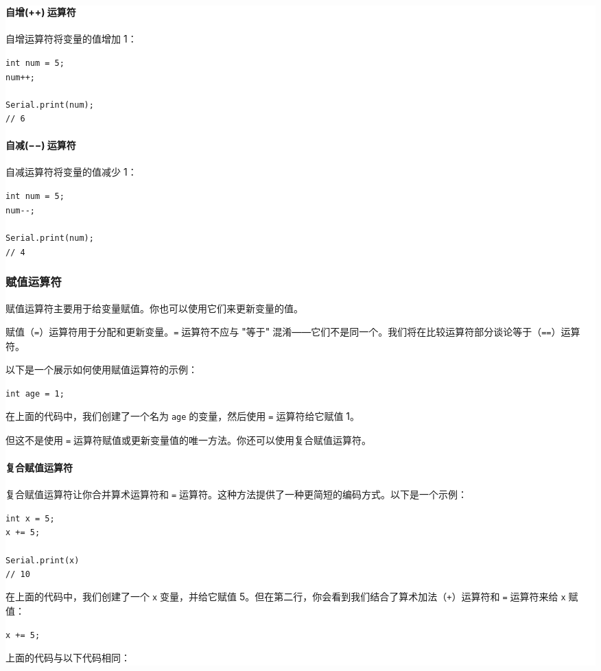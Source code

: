 #### 自增(++) 运算符

自增运算符将变量的值增加 1：

```
int num = 5;
num++;

Serial.print(num);
// 6
```

#### 自减(−−) 运算符

自减运算符将变量的值减少 1：

```
int num = 5;
num--;

Serial.print(num);
// 4
```

### 赋值运算符

赋值运算符主要用于给变量赋值。你也可以使用它们来更新变量的值。

赋值（`=`）运算符用于分配和更新变量。`=` 运算符不应与 "等于" 混淆——它们不是同一个。我们将在比较运算符部分谈论等于（`==`）运算符。

以下是一个展示如何使用赋值运算符的示例：

```
int age = 1;
```

在上面的代码中，我们创建了一个名为 `age` 的变量，然后使用 `=` 运算符给它赋值 1。

但这不是使用 `=` 运算符赋值或更新变量值的唯一方法。你还可以使用复合赋值运算符。

#### 复合赋值运算符

复合赋值运算符让你合并算术运算符和 `=` 运算符。这种方法提供了一种更简短的编码方式。以下是一个示例：

```
int x = 5;
x += 5;

Serial.print(x)
// 10
```

在上面的代码中，我们创建了一个 `x` 变量，并给它赋值 5。但在第二行，你会看到我们结合了算术加法（`+`）运算符和 `=` 运算符来给 `x` 赋值：

```
x += 5;
```

上面的代码与以下代码相同：
